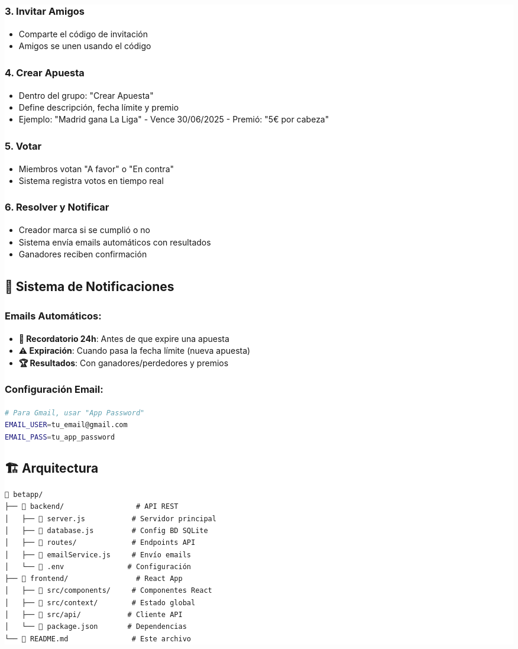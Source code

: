 ### 3. Invitar Amigos
- Comparte el código de invitación
- Amigos se unen usando el código

### 4. Crear Apuesta
- Dentro del grupo: "Crear Apuesta"
- Define descripción, fecha límite y premio
- Ejemplo: "Madrid gana La Liga" - Vence 30/06/2025 - Premió: "5€ por cabeza"

### 5. Votar
- Miembros votan "A favor" o "En contra"
- Sistema registra votos en tiempo real

### 6. Resolver y Notificar
- Creador marca si se cumplió o no
- Sistema envía emails automáticos con resultados
- Ganadores reciben confirmación

## 📧 Sistema de Notificaciones

### Emails Automáticos:
- **🔔 Recordatorio 24h**: Antes de que expire una apuesta
- **⚠️ Expiración**: Cuando pasa la fecha límite (nueva apuesta)
- **🏆 Resultados**: Con ganadores/perdedores y premios

### Configuración Email:
```bash
# Para Gmail, usar "App Password"
EMAIL_USER=tu_email@gmail.com
EMAIL_PASS=tu_app_password
```

## 🏗️ Arquitectura

```
📁 betapp/
├── 📁 backend/                 # API REST
│   ├── 📄 server.js           # Servidor principal
│   ├── 📄 database.js         # Config BD SQLite
│   ├── 📁 routes/             # Endpoints API
│   ├── 📁 emailService.js     # Envío emails
│   └── 📄 .env               # Configuración
├── 📁 frontend/                # React App
│   ├── 📁 src/components/     # Componentes React
│   ├── 📁 src/context/        # Estado global
│   ├── 📁 src/api/           # Cliente API
│   └── 📄 package.json       # Dependencias
└── 📄 README.md               # Este archivo
```
